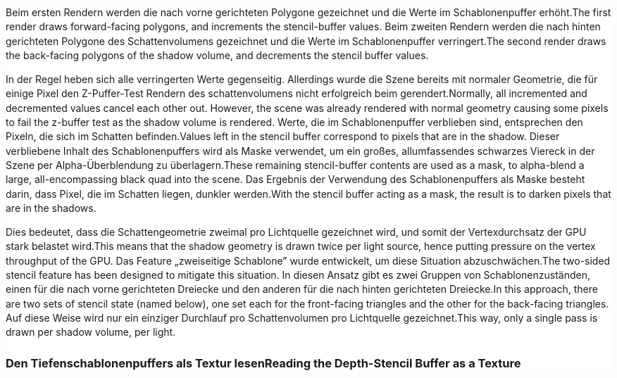 <span data-ttu-id="f3c1b-160">Beim ersten Rendern werden die nach vorne gerichteten Polygone gezeichnet und die Werte im Schablonenpuffer erhöht.</span><span class="sxs-lookup"><span data-stu-id="f3c1b-160">The first render draws forward-facing polygons, and increments the stencil-buffer values.</span></span> <span data-ttu-id="f3c1b-161">Beim zweiten Rendern werden die nach hinten gerichteten Polygone des Schattenvolumens gezeichnet und die Werte im Schablonenpuffer verringert.</span><span class="sxs-lookup"><span data-stu-id="f3c1b-161">The second render draws the back-facing polygons of the shadow volume, and decrements the stencil buffer values.</span></span>

<span data-ttu-id="f3c1b-162">In der Regel heben sich alle verringerten Werte gegenseitig. Allerdings wurde die Szene bereits mit normaler Geometrie, die für einige Pixel den Z-Puffer-Test Rendern des schattenvolumens nicht erfolgreich beim gerendert.</span><span class="sxs-lookup"><span data-stu-id="f3c1b-162">Normally, all incremented and decremented values cancel each other out. However, the scene was already rendered with normal geometry causing some pixels to fail the z-buffer test as the shadow volume is rendered.</span></span> <span data-ttu-id="f3c1b-163">Werte, die im Schablonenpuffer verblieben sind, entsprechen den Pixeln, die sich im Schatten befinden.</span><span class="sxs-lookup"><span data-stu-id="f3c1b-163">Values left in the stencil buffer correspond to pixels that are in the shadow.</span></span> <span data-ttu-id="f3c1b-164">Dieser verbliebene Inhalt des Schablonenpuffers wird als Maske verwendet, um ein großes, allumfassendes schwarzes Viereck in der Szene per Alpha-Überblendung zu überlagern.</span><span class="sxs-lookup"><span data-stu-id="f3c1b-164">These remaining stencil-buffer contents are used as a mask, to alpha-blend a large, all-encompassing black quad into the scene.</span></span> <span data-ttu-id="f3c1b-165">Das Ergebnis der Verwendung des Schablonenpuffers als Maske besteht darin, dass Pixel, die im Schatten liegen, dunkler werden.</span><span class="sxs-lookup"><span data-stu-id="f3c1b-165">With the stencil buffer acting as a mask, the result is to darken pixels that are in the shadows.</span></span>

<span data-ttu-id="f3c1b-166">Dies bedeutet, dass die Schattengeometrie zweimal pro Lichtquelle gezeichnet wird, und somit der Vertexdurchsatz der GPU stark belastet wird.</span><span class="sxs-lookup"><span data-stu-id="f3c1b-166">This means that the shadow geometry is drawn twice per light source, hence putting pressure on the vertex throughput of the GPU.</span></span> <span data-ttu-id="f3c1b-167">Das Feature „zweiseitige Schablone” wurde entwickelt, um diese Situation abzuschwächen.</span><span class="sxs-lookup"><span data-stu-id="f3c1b-167">The two-sided stencil feature has been designed to mitigate this situation.</span></span> <span data-ttu-id="f3c1b-168">In diesen Ansatz gibt es zwei Gruppen von Schablonenzuständen, einen für die nach vorne gerichteten Dreiecke und den anderen für die nach hinten gerichteten Dreiecke.</span><span class="sxs-lookup"><span data-stu-id="f3c1b-168">In this approach, there are two sets of stencil state (named below), one set each for the front-facing triangles and the other for the back-facing triangles.</span></span> <span data-ttu-id="f3c1b-169">Auf diese Weise wird nur ein einziger Durchlauf pro Schattenvolumen pro Lichtquelle gezeichnet.</span><span class="sxs-lookup"><span data-stu-id="f3c1b-169">This way, only a single pass is drawn per shadow volume, per light.</span></span>

### <a name="span-idreadingthedepth-stencilbufferasatexturespanspan-idreadingthedepth-stencilbufferasatexturespanspan-idreadingthedepth-stencilbufferasatexturespanspan-idreading-the-depth-stencil-buffer-as-a-texturespanreading-the-depth-stencil-buffer-as-a-texture"></a><span data-ttu-id="f3c1b-170"><span id="Reading_the_Depth-Stencil_Buffer_as_a_Texture"></span><span id="reading_the_depth-stencil_buffer_as_a_texture"></span><span id="READING_THE_DEPTH-STENCIL_BUFFER_AS_A_TEXTURE"></span><span id="reading-the-depth-stencil-buffer-as-a-texture"></span>Den Tiefenschablonenpuffers als Textur lesen</span><span class="sxs-lookup"><span data-stu-id="f3c1b-170"><span id="Reading_the_Depth-Stencil_Buffer_as_a_Texture"></span><span id="reading_the_depth-stencil_buffer_as_a_texture"></span><span id="READING_THE_DEPTH-STENCIL_BUFFER_AS_A_TEXTURE"></span><span id="reading-the-depth-stencil-buffer-as-a-texture"></span>Reading the Depth-Stencil Buffer as a Texture</span></span>
